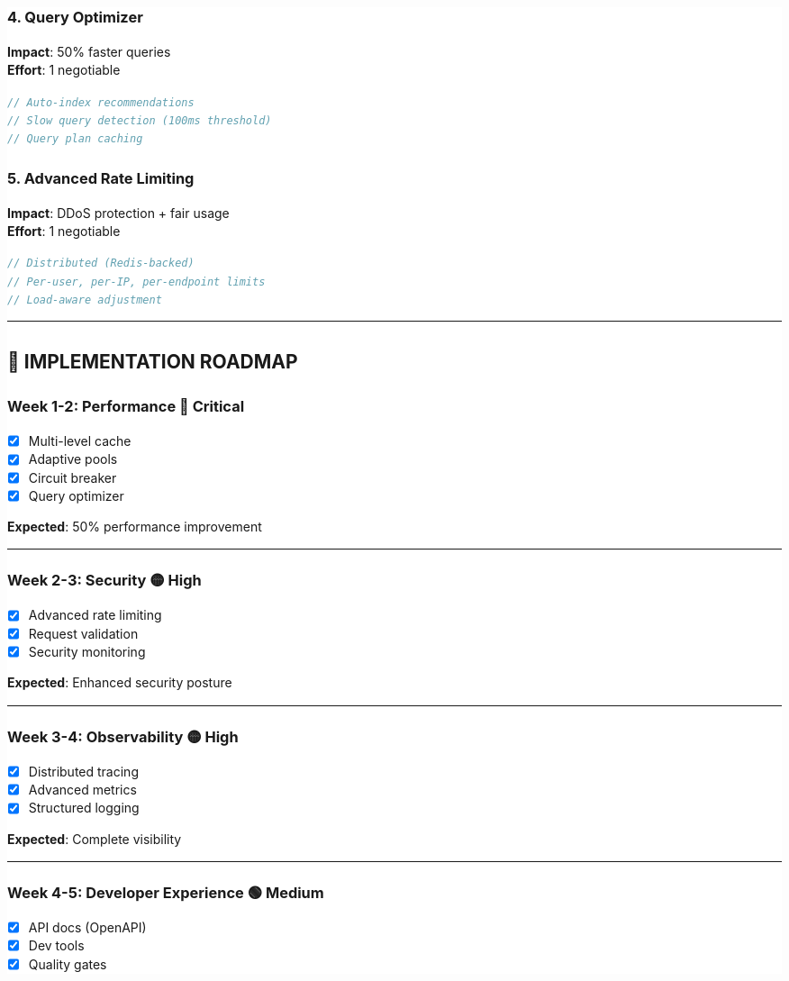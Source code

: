### 4. **Query Optimizer**
**Impact**: 50% faster queries  
**Effort**: 1 negotiable  
```rust
// Auto-index recommendations
// Slow query detection (100ms threshold)
// Query plan caching
```

### 5. **Advanced Rate Limiting**
**Impact**: DDoS protection + fair usage  
**Effort**: 1 negotiable  
```rust
// Distributed (Redis-backed)
// Per-user, per-IP, per-endpoint limits
// Load-aware adjustment
```

---

## 🚀 **IMPLEMENTATION ROADMAP**

### **Week 1-2: Performance** 🔴 Critical
- [x] Multi-level cache
- [x] Adaptive pools
- [x] Circuit breaker
- [x] Query optimizer

**Expected**: 50% performance improvement

---

### **Week 2-3: Security** 🟡 High
- [x] Advanced rate limiting
- [x] Request validation
- [x] Security monitoring

**Expected**: Enhanced security posture

---

### **Week 3-4: Observability** 🟡 High
- [x] Distributed tracing
- [x] Advanced metrics
- [x] Structured logging

**Expected**: Complete visibility

---

### **Week 4-5: Developer Experience** 🟢 Medium
- [x] API docs (OpenAPI)
- [x] Dev tools
- [x] Quality gates
